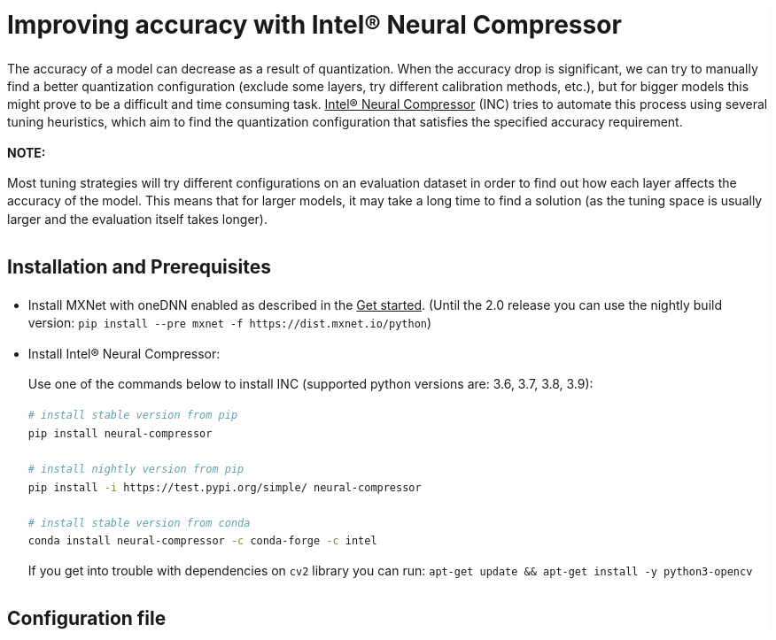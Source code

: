 

















# Improving accuracy with Intel® Neural Compressor

The accuracy of a model can decrease as a result of quantization. When the accuracy drop is significant, we can try to manually find a better quantization configuration (exclude some layers, try different calibration methods, etc.), but for bigger models this might prove to be a difficult and time consuming task. [Intel® Neural Compressor](https://github.com/intel/neural-compressor) (INC) tries to automate this process using several tuning heuristics, which aim to find the quantization configuration that satisfies the specified accuracy requirement.

**NOTE:**

Most tuning strategies will try different configurations on an evaluation dataset in order to find out how each layer affects the accuracy of the model. This means that for larger models, it may take a long time to find a solution (as the tuning space is usually larger and the evaluation itself takes longer).

## Installation and Prerequisites

- Install MXNet with oneDNN enabled as described in the [Get started](https://mxnet.apache.org/versions/master/get_started?platform=linux&language=python&processor=cpu&environ=pip&). (Until the 2.0 release you can use the nightly build version: `pip install --pre mxnet -f https://dist.mxnet.io/python`)

- Install Intel® Neural Compressor:

  Use one of the commands below to install INC (supported python versions are: 3.6, 3.7, 3.8, 3.9):

  ```bash
  # install stable version from pip
  pip install neural-compressor

  # install nightly version from pip
  pip install -i https://test.pypi.org/simple/ neural-compressor

  # install stable version from conda
  conda install neural-compressor -c conda-forge -c intel
  ```
  If you get into trouble with dependencies on `cv2` library you can run: `apt-get update && apt-get install -y python3-opencv`

## Configuration file
